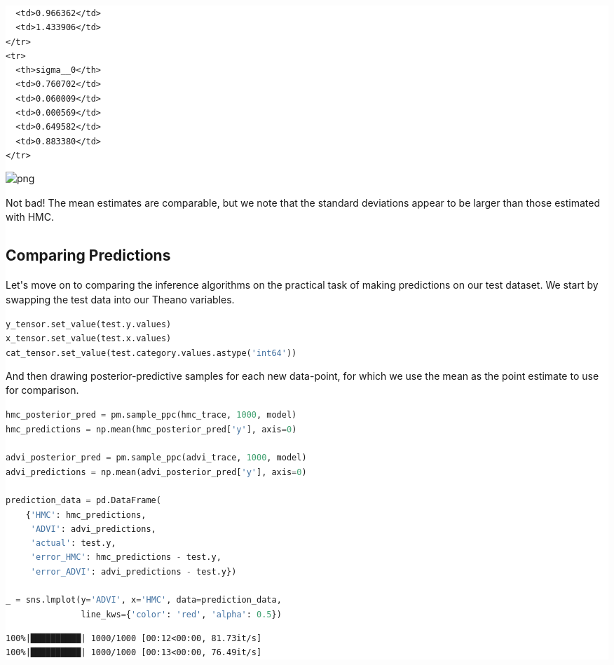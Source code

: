       <td>0.966362</td>
      <td>1.433906</td>
    </tr>
    <tr>
      <th>sigma__0</th>
      <td>0.760702</td>
      <td>0.060009</td>
      <td>0.000569</td>
      <td>0.649582</td>
      <td>0.883380</td>
    </tr>
  </tbody>
</table>
</div>

![png]({filename}/images/data_science/mcmc_vi_pymc3/output_29_1.png)

Not bad! The mean estimates are comparable, but we note that the standard deviations appear to be larger than those estimated with HMC.

## Comparing Predictions

Let's move on to comparing the inference algorithms on the practical task of making predictions on our test dataset. We start by swapping the test data into our Theano variables.

```python
y_tensor.set_value(test.y.values)
x_tensor.set_value(test.x.values)
cat_tensor.set_value(test.category.values.astype('int64'))
```

And then drawing posterior-predictive samples for each new data-point, for which we use the mean as the point estimate to use for comparison.

```python
hmc_posterior_pred = pm.sample_ppc(hmc_trace, 1000, model)
hmc_predictions = np.mean(hmc_posterior_pred['y'], axis=0)

advi_posterior_pred = pm.sample_ppc(advi_trace, 1000, model)
advi_predictions = np.mean(advi_posterior_pred['y'], axis=0)

prediction_data = pd.DataFrame(
    {'HMC': hmc_predictions, 
     'ADVI': advi_predictions, 
     'actual': test.y,
     'error_HMC': hmc_predictions - test.y, 
     'error_ADVI': advi_predictions - test.y})

_ = sns.lmplot(y='ADVI', x='HMC', data=prediction_data,
               line_kws={'color': 'red', 'alpha': 0.5})
```

    100%|██████████| 1000/1000 [00:12<00:00, 81.73it/s]
    100%|██████████| 1000/1000 [00:13<00:00, 76.49it/s]
